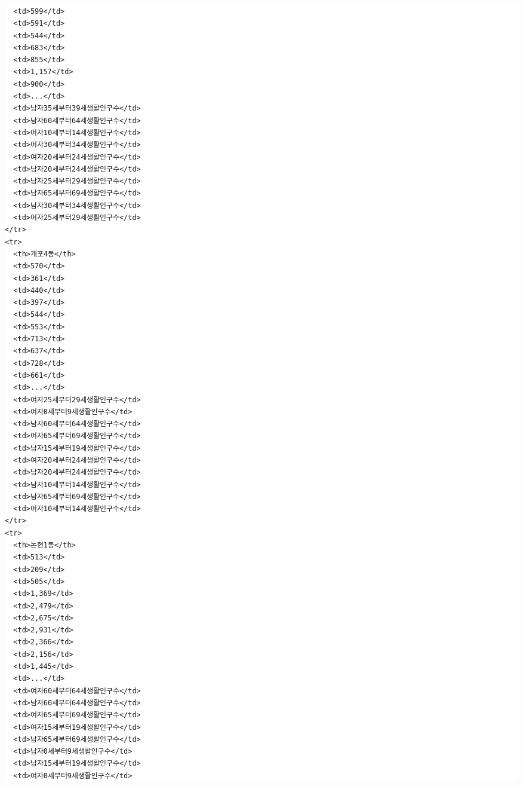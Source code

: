       <td>599</td>
      <td>591</td>
      <td>544</td>
      <td>683</td>
      <td>855</td>
      <td>1,157</td>
      <td>900</td>
      <td>...</td>
      <td>남자35세부터39세생활인구수</td>
      <td>남자60세부터64세생활인구수</td>
      <td>여자10세부터14세생활인구수</td>
      <td>여자30세부터34세생활인구수</td>
      <td>여자20세부터24세생활인구수</td>
      <td>남자20세부터24세생활인구수</td>
      <td>남자25세부터29세생활인구수</td>
      <td>남자65세부터69세생활인구수</td>
      <td>남자30세부터34세생활인구수</td>
      <td>여자25세부터29세생활인구수</td>
    </tr>
    <tr>
      <th>개포4동</th>
      <td>570</td>
      <td>361</td>
      <td>440</td>
      <td>397</td>
      <td>544</td>
      <td>553</td>
      <td>713</td>
      <td>637</td>
      <td>728</td>
      <td>661</td>
      <td>...</td>
      <td>여자25세부터29세생활인구수</td>
      <td>여자0세부터9세생활인구수</td>
      <td>남자60세부터64세생활인구수</td>
      <td>여자65세부터69세생활인구수</td>
      <td>남자15세부터19세생활인구수</td>
      <td>여자20세부터24세생활인구수</td>
      <td>남자20세부터24세생활인구수</td>
      <td>남자10세부터14세생활인구수</td>
      <td>남자65세부터69세생활인구수</td>
      <td>여자10세부터14세생활인구수</td>
    </tr>
    <tr>
      <th>논현1동</th>
      <td>513</td>
      <td>209</td>
      <td>505</td>
      <td>1,369</td>
      <td>2,479</td>
      <td>2,675</td>
      <td>2,931</td>
      <td>2,366</td>
      <td>2,156</td>
      <td>1,445</td>
      <td>...</td>
      <td>여자60세부터64세생활인구수</td>
      <td>남자60세부터64세생활인구수</td>
      <td>여자65세부터69세생활인구수</td>
      <td>여자15세부터19세생활인구수</td>
      <td>남자65세부터69세생활인구수</td>
      <td>남자0세부터9세생활인구수</td>
      <td>남자15세부터19세생활인구수</td>
      <td>여자0세부터9세생활인구수</td>